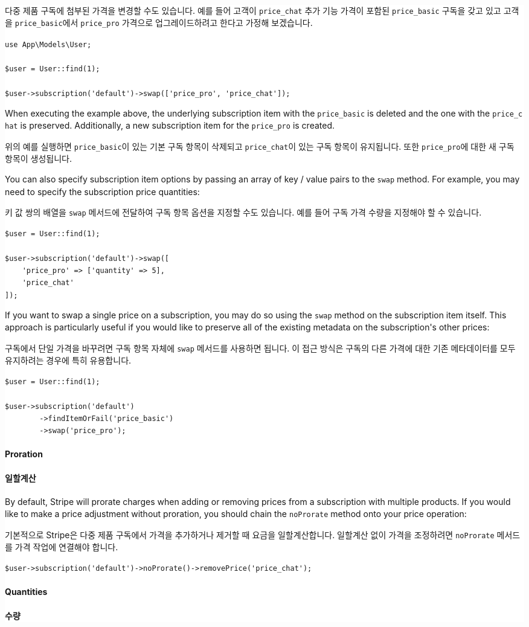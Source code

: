 다중 제품 구독에 첨부된 가격을 변경할 수도 있습니다. 예를 들어 고객이 `price_chat` 추가 기능 가격이 포함된 `price_basic` 구독을 갖고 있고 고객을 `price_basic`에서 `price_pro` 가격으로 업그레이드하려고 한다고 가정해 보겠습니다.

    use App\Models\User;

    $user = User::find(1);

    $user->subscription('default')->swap(['price_pro', 'price_chat']);

When executing the example above, the underlying subscription item with the `price_basic` is deleted and the one with the `price_chat` is preserved. Additionally, a new subscription item for the `price_pro` is created.

위의 예를 실행하면 `price_basic`이 있는 기본 구독 항목이 삭제되고 `price_chat`이 있는 구독 항목이 유지됩니다. 또한 `price_pro`에 대한 새 구독 항목이 생성됩니다.

You can also specify subscription item options by passing an array of key / value pairs to the `swap` method. For example, you may need to specify the subscription price quantities:

키 값 쌍의 배열을 `swap` 메서드에 전달하여 구독 항목 옵션을 지정할 수도 있습니다. 예를 들어 구독 가격 수량을 지정해야 할 수 있습니다.

    $user = User::find(1);

    $user->subscription('default')->swap([
        'price_pro' => ['quantity' => 5],
        'price_chat'
    ]);

If you want to swap a single price on a subscription, you may do so using the `swap` method on the subscription item itself. This approach is particularly useful if you would like to preserve all of the existing metadata on the subscription's other prices:

구독에서 단일 가격을 바꾸려면 구독 항목 자체에 `swap` 메서드를 사용하면 됩니다. 이 접근 방식은 구독의 다른 가격에 대한 기존 메타데이터를 모두 유지하려는 경우에 특히 유용합니다.

    $user = User::find(1);

    $user->subscription('default')
            ->findItemOrFail('price_basic')
            ->swap('price_pro');

<a name="proration"></a>
#### Proration
#### 일할계산

By default, Stripe will prorate charges when adding or removing prices from a subscription with multiple products. If you would like to make a price adjustment without proration, you should chain the `noProrate` method onto your price operation:

기본적으로 Stripe은 다중 제품 구독에서 가격을 추가하거나 제거할 때 요금을 일할계산합니다. 일할계산 없이 가격을 조정하려면 `noProrate` 메서드를 가격 작업에 연결해야 합니다.

    $user->subscription('default')->noProrate()->removePrice('price_chat');

<a name="swapping-quantities"></a>
#### Quantities
#### 수량
